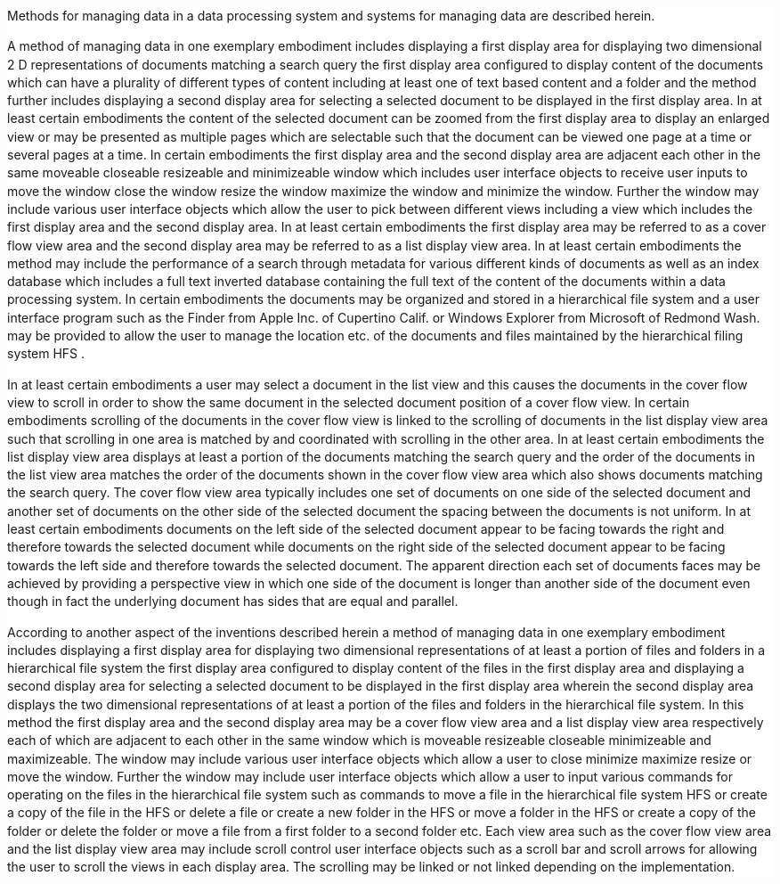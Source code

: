 Methods for managing data in a data processing system and systems for managing data are described herein.

A method of managing data in one exemplary embodiment includes displaying a first display area for displaying two dimensional 2 D representations of documents matching a search query the first display area configured to display content of the documents which can have a plurality of different types of content including at least one of text based content and a folder and the method further includes displaying a second display area for selecting a selected document to be displayed in the first display area. In at least certain embodiments the content of the selected document can be zoomed from the first display area to display an enlarged view or may be presented as multiple pages which are selectable such that the document can be viewed one page at a time or several pages at a time. In certain embodiments the first display area and the second display area are adjacent each other in the same moveable closeable resizeable and minimizeable window which includes user interface objects to receive user inputs to move the window close the window resize the window maximize the window and minimize the window. Further the window may include various user interface objects which allow the user to pick between different views including a view which includes the first display area and the second display area. In at least certain embodiments the first display area may be referred to as a cover flow view area and the second display area may be referred to as a list display view area. In at least certain embodiments the method may include the performance of a search through metadata for various different kinds of documents as well as an index database which includes a full text inverted database containing the full text of the content of the documents within a data processing system. In certain embodiments the documents may be organized and stored in a hierarchical file system and a user interface program such as the Finder from Apple Inc. of Cupertino Calif. or Windows Explorer from Microsoft of Redmond Wash. may be provided to allow the user to manage the location etc. of the documents and files maintained by the hierarchical filing system HFS .

In at least certain embodiments a user may select a document in the list view and this causes the documents in the cover flow view to scroll in order to show the same document in the selected document position of a cover flow view. In certain embodiments scrolling of the documents in the cover flow view is linked to the scrolling of documents in the list display view area such that scrolling in one area is matched by and coordinated with scrolling in the other area. In at least certain embodiments the list display view area displays at least a portion of the documents matching the search query and the order of the documents in the list view area matches the order of the documents shown in the cover flow view area which also shows documents matching the search query. The cover flow view area typically includes one set of documents on one side of the selected document and another set of documents on the other side of the selected document the spacing between the documents is not uniform. In at least certain embodiments documents on the left side of the selected document appear to be facing towards the right and therefore towards the selected document while documents on the right side of the selected document appear to be facing towards the left side and therefore towards the selected document. The apparent direction each set of documents faces may be achieved by providing a perspective view in which one side of the document is longer than another side of the document even though in fact the underlying document has sides that are equal and parallel.

According to another aspect of the inventions described herein a method of managing data in one exemplary embodiment includes displaying a first display area for displaying two dimensional representations of at least a portion of files and folders in a hierarchical file system the first display area configured to display content of the files in the first display area and displaying a second display area for selecting a selected document to be displayed in the first display area wherein the second display area displays the two dimensional representations of at least a portion of the files and folders in the hierarchical file system. In this method the first display area and the second display area may be a cover flow view area and a list display view area respectively each of which are adjacent to each other in the same window which is moveable resizeable closeable minimizeable and maximizeable. The window may include various user interface objects which allow a user to close minimize maximize resize or move the window. Further the window may include user interface objects which allow a user to input various commands for operating on the files in the hierarchical file system such as commands to move a file in the hierarchical file system HFS or create a copy of the file in the HFS or delete a file or create a new folder in the HFS or move a folder in the HFS or create a copy of the folder or delete the folder or move a file from a first folder to a second folder etc. Each view area such as the cover flow view area and the list display view area may include scroll control user interface objects such as a scroll bar and scroll arrows for allowing the user to scroll the views in each display area. The scrolling may be linked or not linked depending on the implementation.
